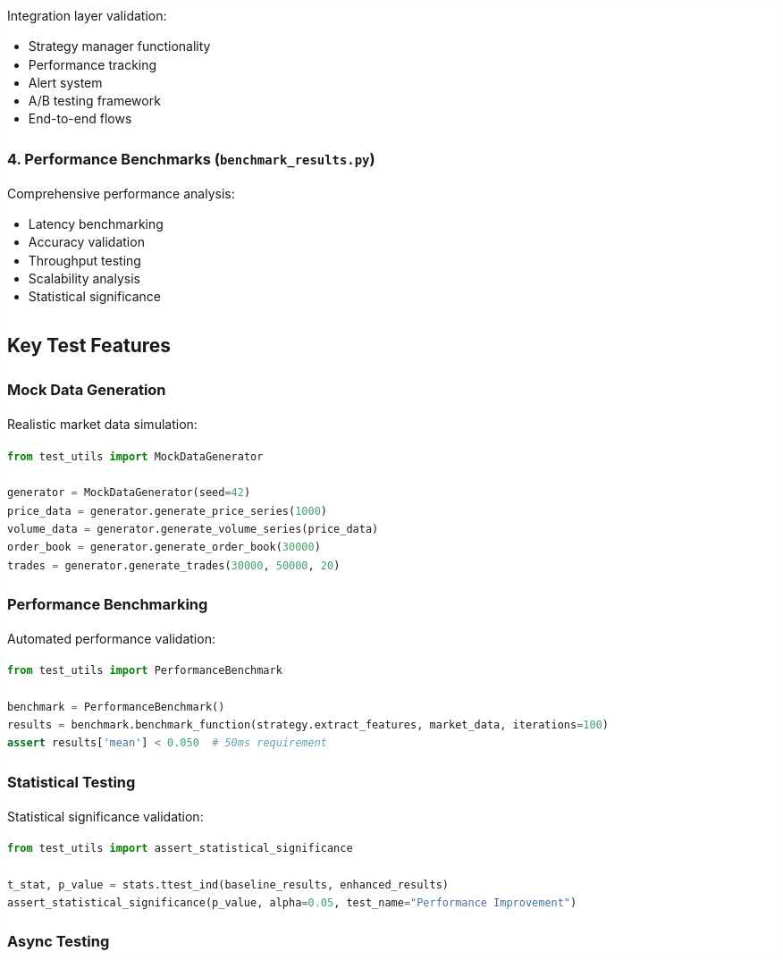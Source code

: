 Integration layer validation:
- Strategy manager functionality
- Performance tracking
- Alert system
- A/B testing framework
- End-to-end flows

### 4. Performance Benchmarks (`benchmark_results.py`)

Comprehensive performance analysis:
- Latency benchmarking
- Accuracy validation
- Throughput testing
- Scalability analysis
- Statistical significance

## Key Test Features

### Mock Data Generation

Realistic market data simulation:
```python
from test_utils import MockDataGenerator

generator = MockDataGenerator(seed=42)
price_data = generator.generate_price_series(1000)
volume_data = generator.generate_volume_series(price_data)
order_book = generator.generate_order_book(30000)
trades = generator.generate_trades(30000, 50000, 20)
```

### Performance Benchmarking

Automated performance validation:
```python
from test_utils import PerformanceBenchmark

benchmark = PerformanceBenchmark()
results = benchmark.benchmark_function(strategy.extract_features, market_data, iterations=100)
assert results['mean'] < 0.050  # 50ms requirement
```

### Statistical Testing

Statistical significance validation:
```python
from test_utils import assert_statistical_significance

t_stat, p_value = stats.ttest_ind(baseline_results, enhanced_results)
assert_statistical_significance(p_value, alpha=0.05, test_name="Performance Improvement")
```

### Async Testing

